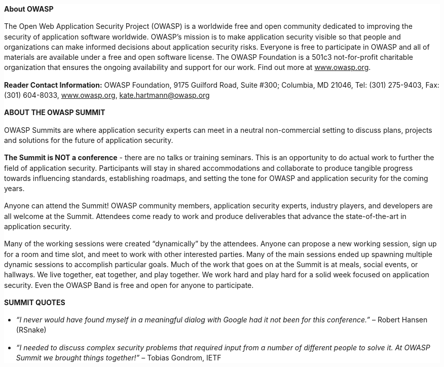 </includeonly> <noinclude>

**About OWASP**

The Open Web Application Security Project (OWASP) is a worldwide free
and open community dedicated to improving the security of application
software worldwide. OWASP’s mission is to make application security
visible so that people and organizations can make informed decisions
about application security risks. Everyone is free to participate in
OWASP and all of materials are available under a free and open software
license. The OWASP Foundation is a 501c3 not-for-profit charitable
organization that ensures the ongoing availability and support for our
work. Find out more at www.owasp.org.

**Reader Contact Information:** OWASP Foundation, 9175 Guilford Road,
Suite \#300; Columbia, MD 21046, Tel: (301) 275-9403, Fax: (301)
604-8033, www.owasp.org, kate.hartmann@owasp.org

**ABOUT THE OWASP SUMMIT**

OWASP Summits are where application security experts can meet in a
neutral non-commercial setting to discuss plans, projects and solutions
for the future of application security.

**The Summit is NOT a conference** - there are no talks or training
seminars. This is an opportunity to do actual work to further the field
of application security. Participants will stay in shared accommodations
and collaborate to produce tangible progress towards influencing
standards, establishing roadmaps, and setting the tone for OWASP and
application security for the coming years.

Anyone can attend the Summit\! OWASP community members, application
security experts, industry players, and developers are all welcome at
the Summit. Attendees come ready to work and produce deliverables that
advance the state-of-the-art in application security.

Many of the working sessions were created “dynamically” by the
attendees. Anyone can propose a new working session, sign up for a room
and time slot, and meet to work with other interested parties. Many of
the main sessions ended up spawning multiple dynamic sessions to
accomplish particular goals. Much of the work that goes on at the Summit
is at meals, social events, or hallways. We live together, eat together,
and play together. We work hard and play hard for a solid week focused
on application security. Even the OWASP Band is free and open for anyone
to participate.

**SUMMIT QUOTES**

  - *“I never would have found myself in a meaningful dialog with Google
    had it not been for this conference.”* – Robert Hansen (RSnake)



  - *“I needed to discuss complex security problems that required input
    from a number of different people to solve it. At OWASP Summit we
    brought things together\!”* – Tobias Gondrom, IETF
